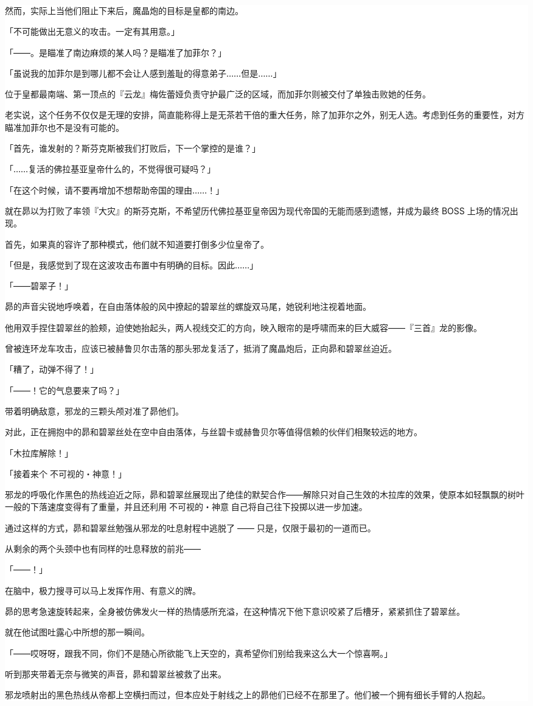 然而，实际上当他们阻止下来后，魔晶炮的目标是皇都的南边。

「不可能做出无意义的攻击。一定有其用意。」

「——。是瞄准了南边麻烦的某人吗？是瞄准了加菲尔？」

「虽说我的加菲尔是到哪儿都不会让人感到羞耻的得意弟子……但是……」

位于皇都最南端、第一顶点的『云龙』梅佐蕾娅负责守护最广泛的区域，而加菲尔则被交付了单独击败她的任务。

老实说，这个任务不仅仅是无理的安排，简直能称得上是无茶若干倍的重大任务，除了加菲尔之外，别无人选。考虑到任务的重要性，对方瞄准加菲尔也不是没有可能的。

「首先，谁发射的？斯芬克斯被我们打败后，下一个掌控的是谁？」

「……复活的佛拉基亚皇帝什么的，不觉得很可疑吗？」

「在这个时候，请不要再增加不想帮助帝国的理由……！」

就在昴以为打败了率领『大灾』的斯芬克斯，不希望历代佛拉基亚皇帝因为现代帝国的无能而感到遗憾，并成为最终 BOSS 上场的情况出现。

首先，如果真的容许了那种模式，他们就不知道要打倒多少位皇帝了。

「但是，我感觉到了现在这波攻击布置中有明确的目标。因此……」

「——碧翠子！」

昴的声音尖锐地呼唤着，在自由落体般的风中撩起的碧翠丝的螺旋双马尾，她锐利地注视着地面。

他用双手捏住碧翠丝的脸颊，迫使她抬起头，两人视线交汇的方向，映入眼帘的是呼啸而来的巨大威容——『三首』龙的影像。

曾被连环龙车攻击，应该已被赫鲁贝尔击落的那头邪龙复活了，抵消了魔晶炮后，正向昴和碧翠丝迫近。

「糟了，动弹不得了！」

「——！它的气息要来了吗？」

带着明确敌意，邪龙的三颗头颅对准了昴他们。

对此，正在拥抱中的昴和碧翠丝处在空中自由落体，与丝碧卡或赫鲁贝尔等值得信赖的伙伴们相聚较远的地方。

「木拉库解除！」

「接着来个 不可视的・神意！」

邪龙的呼吸化作黑色的热线迫近之际，昴和碧翠丝展现出了绝佳的默契合作——解除只对自己生效的木拉库的效果，使原本如轻飘飘的树叶一般的下落速度变得有了重量，并且还利用 不可视的・神意 自己将自己往下投掷以进一步加速。

通过这样的方式，昴和碧翠丝勉强从邪龙的吐息射程中逃脱了 —— 只是，仅限于最初的一道而已。

从剩余的两个头颈中也有同样的吐息释放的前兆——

「——！」

在脑中，极力搜寻可以马上发挥作用、有意义的牌。

昴的思考急速旋转起来，全身被仿佛发火一样的热情感所充溢，在这种情况下他下意识咬紧了后槽牙，紧紧抓住了碧翠丝。

就在他试图吐露心中所想的那一瞬间。

「——哎呀呀，跟我不同，你们不是随心所欲能飞上天空的，真希望你们别给我来这么大一个惊喜啊。」

听到那夹带着无奈与微笑的声音，昴和碧翠丝被救了出来。

邪龙喷射出的黑色热线从帝都上空横扫而过，但本应处于射线之上的昴他们已经不在那里了。他们被一个拥有细长手臂的人抱起。
